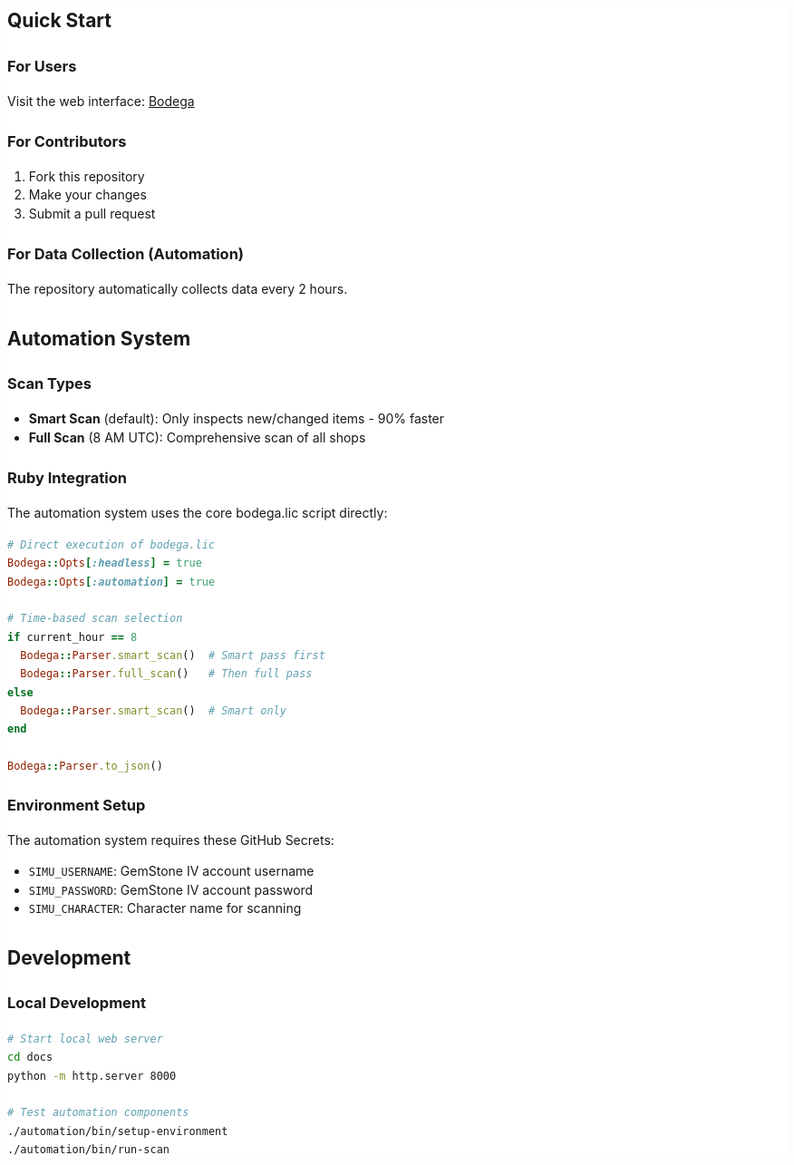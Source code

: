 ## Quick Start

### For Users
Visit the web interface: [Bodega](https://elanthia-online.github.io/bodega)

### For Contributors
1. Fork this repository
2. Make your changes
3. Submit a pull request

### For Data Collection (Automation)
The repository automatically collects data every 2 hours.

## Automation System

### Scan Types
- **Smart Scan** (default): Only inspects new/changed items - 90% faster
- **Full Scan** (8 AM UTC): Comprehensive scan of all shops

### Ruby Integration
The automation system uses the core bodega.lic script directly:

```ruby
# Direct execution of bodega.lic
Bodega::Opts[:headless] = true
Bodega::Opts[:automation] = true

# Time-based scan selection
if current_hour == 8
  Bodega::Parser.smart_scan()  # Smart pass first
  Bodega::Parser.full_scan()   # Then full pass
else
  Bodega::Parser.smart_scan()  # Smart only
end

Bodega::Parser.to_json()
```

### Environment Setup
The automation system requires these GitHub Secrets:
- `SIMU_USERNAME`: GemStone IV account username
- `SIMU_PASSWORD`: GemStone IV account password
- `SIMU_CHARACTER`: Character name for scanning

## Development

### Local Development
```bash
# Start local web server
cd docs
python -m http.server 8000

# Test automation components
./automation/bin/setup-environment
./automation/bin/run-scan
```
